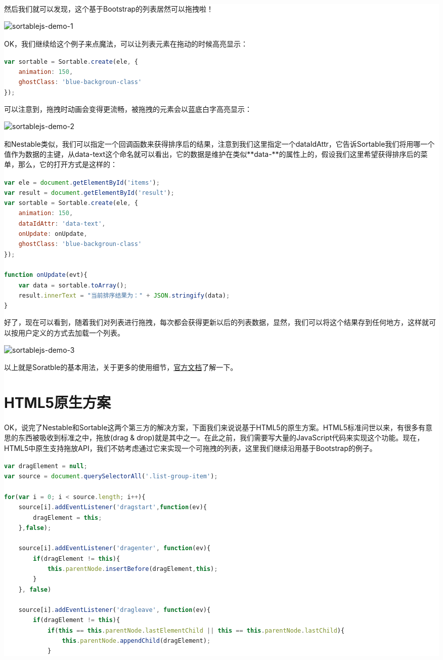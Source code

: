 然后我们就可以发现，这个基于Bootstrap的列表居然可以拖拽啦！

![sortablejs-demo-1](https://s2.ax1x.com/2019/04/01/ArjeGF.gif)

OK，我们继续给这个例子来点魔法，可以让列表元素在拖动的时候高亮显示：

```javascript
var sortable = Sortable.create(ele, {
	animation: 150,
	ghostClass: 'blue-backgroun-class'
});
```

可以注意到，拖拽时动画会变得更流畅，被拖拽的元素会以蓝底白字高亮显示：

![sortablejs-demo-2](https://s2.ax1x.com/2019/04/01/ArjKM9.gif)

和Nestable类似，我们可以指定一个回调函数来获得排序后的结果，注意到我们这里指定一个dataIdAttr，它告诉Sortable我们将用哪一个值作为数据的主键，从data-text这个命名就可以看出，它的数据是维护在类似**data-**的属性上的，假设我们这里希望获得排序后的菜单，那么，它的打开方式是这样的：
```JavaScript
var ele = document.getElementById('items');
var result = document.getElementById('result');
var sortable = Sortable.create(ele, {
	animation: 150,
	dataIdAttr: 'data-text',
	onUpdate: onUpdate,
	ghostClass: 'blue-backgroun-class'
});

function onUpdate(evt){
	var data = sortable.toArray();
	result.innerText = "当前排序结果为：" + JSON.stringify(data);
}
```

好了，现在可以看到，随着我们对列表进行拖拽，每次都会获得更新以后的列表数据，显然，我们可以将这个结果存到任何地方，这样就可以按用户定义的方式去加载一个列表。

![sortablejs-demo-3](https://s2.ax1x.com/2019/04/01/ArjMrR.gif)

以上就是Soratble的基本用法，关于更多的使用细节，[官方文档](https://sortablejs.github.io/Sortable)了解一下。

# HTML5原生方案

OK，说完了Nestable和Sortable这两个第三方的解决方案，下面我们来说说基于HTML5的原生方案。HTML5标准问世以来，有很多有意思的东西被吸收到标准之中，拖放(drag & drop)就是其中之一。在此之前，我们需要写大量的JavaScript代码来实现这个功能。现在，HTML5中原生支持拖放API，我们不妨考虑通过它来实现一个可拖拽的列表，这里我们继续沿用基于Bootstrap的例子。

```JavaScript
var dragElement = null;
var source = document.querySelectorAll('.list-group-item');

for(var i = 0; i < source.length; i++){
    source[i].addEventListener('dragstart',function(ev){
        dragElement = this;
    },false);

    source[i].addEventListener('dragenter', function(ev){
        if(dragElement != this){
            this.parentNode.insertBefore(dragElement,this);
        }
    }, false)

    source[i].addEventListener('dragleave', function(ev){
        if(dragElement != this){
            if(this == this.parentNode.lastElementChild || this == this.parentNode.lastChild){
                this.parentNode.appendChild(dragElement);
            }
```